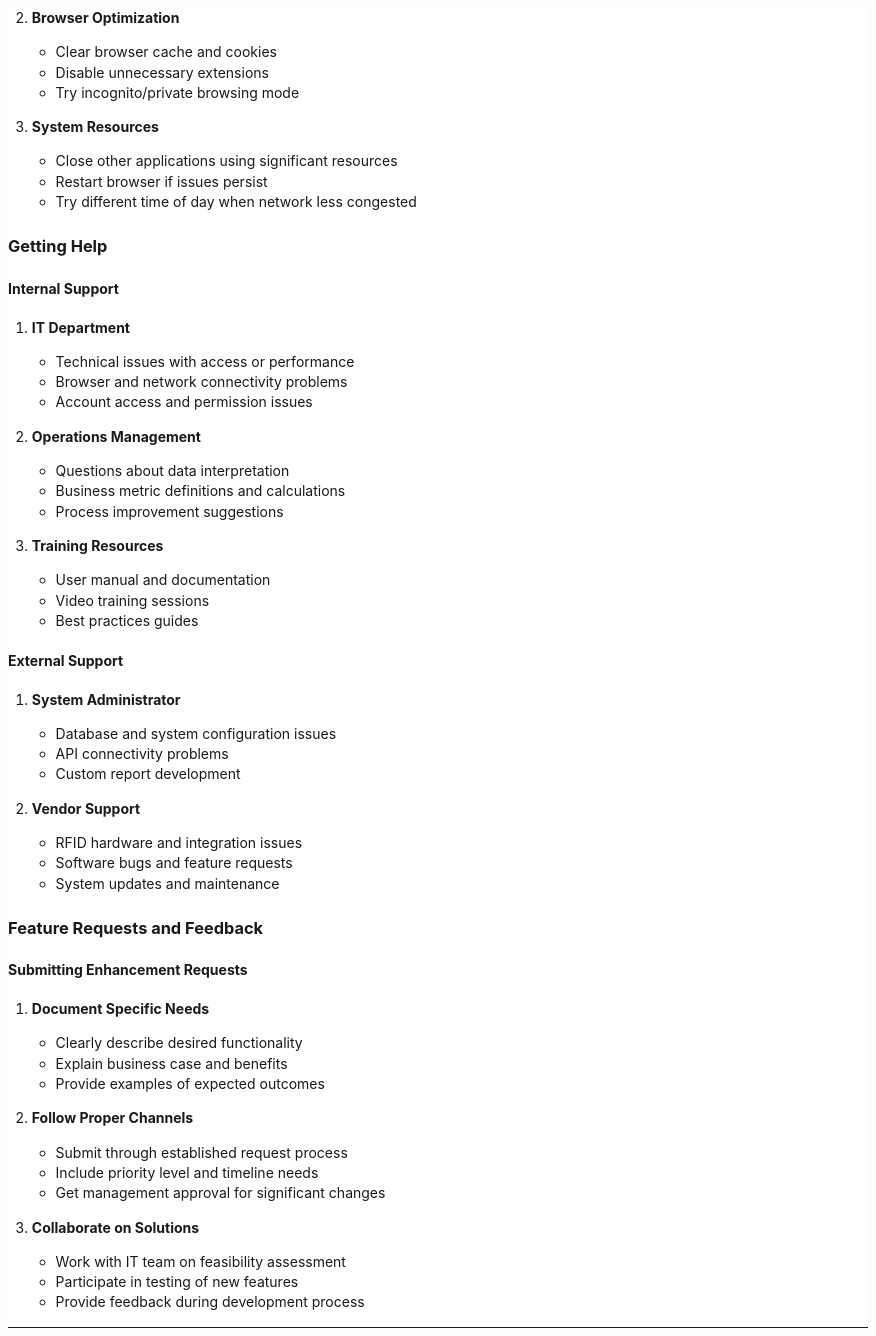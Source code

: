 2. **Browser Optimization**
   - Clear browser cache and cookies
   - Disable unnecessary extensions
   - Try incognito/private browsing mode

3. **System Resources**
   - Close other applications using significant resources
   - Restart browser if issues persist
   - Try different time of day when network less congested

### Getting Help

#### Internal Support
1. **IT Department**
   - Technical issues with access or performance
   - Browser and network connectivity problems
   - Account access and permission issues

2. **Operations Management**
   - Questions about data interpretation
   - Business metric definitions and calculations
   - Process improvement suggestions

3. **Training Resources**
   - User manual and documentation
   - Video training sessions
   - Best practices guides

#### External Support
1. **System Administrator**
   - Database and system configuration issues
   - API connectivity problems
   - Custom report development

2. **Vendor Support**
   - RFID hardware and integration issues
   - Software bugs and feature requests
   - System updates and maintenance

### Feature Requests and Feedback

#### Submitting Enhancement Requests
1. **Document Specific Needs**
   - Clearly describe desired functionality
   - Explain business case and benefits
   - Provide examples of expected outcomes

2. **Follow Proper Channels**
   - Submit through established request process
   - Include priority level and timeline needs
   - Get management approval for significant changes

3. **Collaborate on Solutions**
   - Work with IT team on feasibility assessment
   - Participate in testing of new features
   - Provide feedback during development process

---